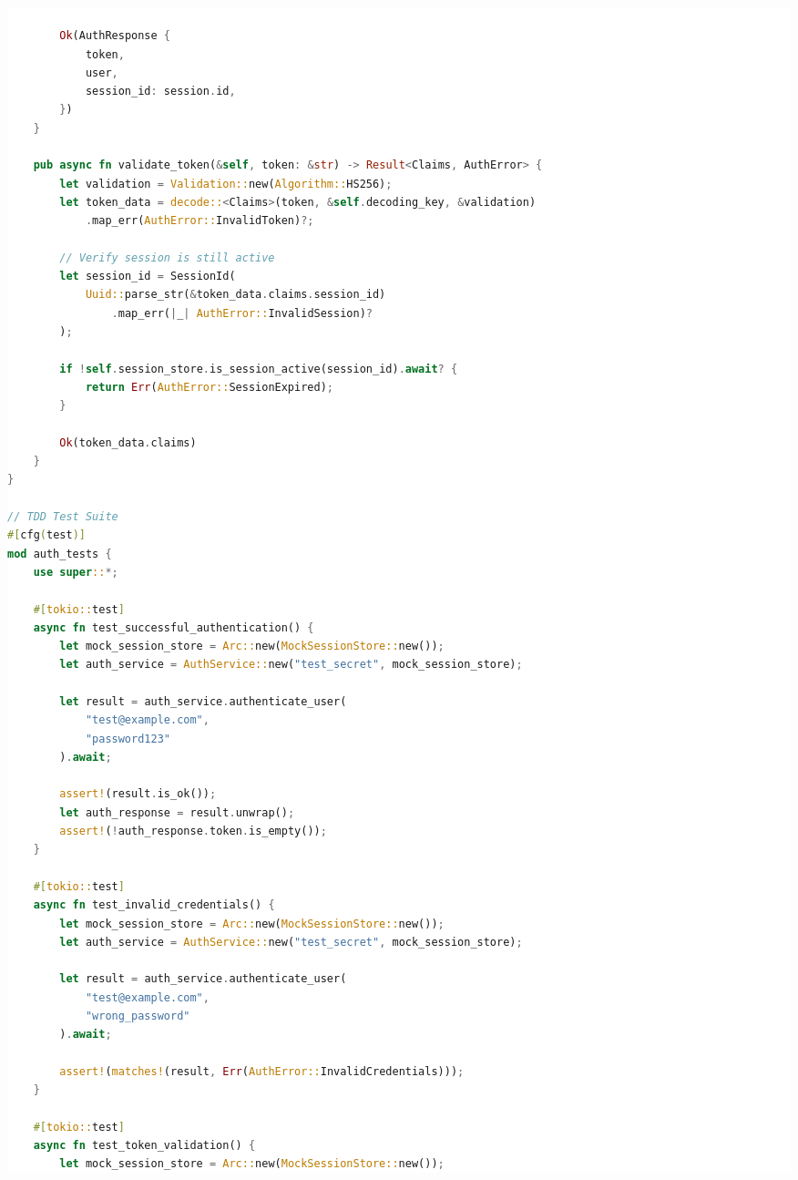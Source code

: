 ```rust
        
        Ok(AuthResponse {
            token,
            user,
            session_id: session.id,
        })
    }
    
    pub async fn validate_token(&self, token: &str) -> Result<Claims, AuthError> {
        let validation = Validation::new(Algorithm::HS256);
        let token_data = decode::<Claims>(token, &self.decoding_key, &validation)
            .map_err(AuthError::InvalidToken)?;
        
        // Verify session is still active
        let session_id = SessionId(
            Uuid::parse_str(&token_data.claims.session_id)
                .map_err(|_| AuthError::InvalidSession)?
        );
        
        if !self.session_store.is_session_active(session_id).await? {
            return Err(AuthError::SessionExpired);
        }
        
        Ok(token_data.claims)
    }
}

// TDD Test Suite
#[cfg(test)]
mod auth_tests {
    use super::*;
    
    #[tokio::test]
    async fn test_successful_authentication() {
        let mock_session_store = Arc::new(MockSessionStore::new());
        let auth_service = AuthService::new("test_secret", mock_session_store);
        
        let result = auth_service.authenticate_user(
            "test@example.com",
            "password123"
        ).await;
        
        assert!(result.is_ok());
        let auth_response = result.unwrap();
        assert!(!auth_response.token.is_empty());
    }
    
    #[tokio::test]
    async fn test_invalid_credentials() {
        let mock_session_store = Arc::new(MockSessionStore::new());
        let auth_service = AuthService::new("test_secret", mock_session_store);
        
        let result = auth_service.authenticate_user(
            "test@example.com",
            "wrong_password"
        ).await;
        
        assert!(matches!(result, Err(AuthError::InvalidCredentials)));
    }
    
    #[tokio::test]
    async fn test_token_validation() {
        let mock_session_store = Arc::new(MockSessionStore::new());
```